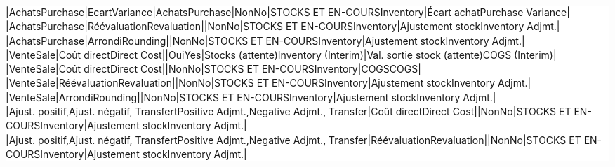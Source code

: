 |<span data-ttu-id="d6fb0-129">Achats</span><span class="sxs-lookup"><span data-stu-id="d6fb0-129">Purchase</span></span>|<span data-ttu-id="d6fb0-130">Ecart</span><span class="sxs-lookup"><span data-stu-id="d6fb0-130">Variance</span></span>|<span data-ttu-id="d6fb0-131">Achats</span><span class="sxs-lookup"><span data-stu-id="d6fb0-131">Purchase</span></span>|<span data-ttu-id="d6fb0-132">Non</span><span class="sxs-lookup"><span data-stu-id="d6fb0-132">No</span></span>|<span data-ttu-id="d6fb0-133">STOCKS ET EN-COURS</span><span class="sxs-lookup"><span data-stu-id="d6fb0-133">Inventory</span></span>|<span data-ttu-id="d6fb0-134">Écart achat</span><span class="sxs-lookup"><span data-stu-id="d6fb0-134">Purchase Variance</span></span>|  
|<span data-ttu-id="d6fb0-135">Achats</span><span class="sxs-lookup"><span data-stu-id="d6fb0-135">Purchase</span></span>|<span data-ttu-id="d6fb0-136">Réévaluation</span><span class="sxs-lookup"><span data-stu-id="d6fb0-136">Revaluation</span></span>||<span data-ttu-id="d6fb0-137">Non</span><span class="sxs-lookup"><span data-stu-id="d6fb0-137">No</span></span>|<span data-ttu-id="d6fb0-138">STOCKS ET EN-COURS</span><span class="sxs-lookup"><span data-stu-id="d6fb0-138">Inventory</span></span>|<span data-ttu-id="d6fb0-139">Ajustement stock</span><span class="sxs-lookup"><span data-stu-id="d6fb0-139">Inventory Adjmt.</span></span>|  
|<span data-ttu-id="d6fb0-140">Achats</span><span class="sxs-lookup"><span data-stu-id="d6fb0-140">Purchase</span></span>|<span data-ttu-id="d6fb0-141">Arrondi</span><span class="sxs-lookup"><span data-stu-id="d6fb0-141">Rounding</span></span>||<span data-ttu-id="d6fb0-142">Non</span><span class="sxs-lookup"><span data-stu-id="d6fb0-142">No</span></span>|<span data-ttu-id="d6fb0-143">STOCKS ET EN-COURS</span><span class="sxs-lookup"><span data-stu-id="d6fb0-143">Inventory</span></span>|<span data-ttu-id="d6fb0-144">Ajustement stock</span><span class="sxs-lookup"><span data-stu-id="d6fb0-144">Inventory Adjmt.</span></span>|  
|<span data-ttu-id="d6fb0-145">Vente</span><span class="sxs-lookup"><span data-stu-id="d6fb0-145">Sale</span></span>|<span data-ttu-id="d6fb0-146">Coût direct</span><span class="sxs-lookup"><span data-stu-id="d6fb0-146">Direct Cost</span></span>||<span data-ttu-id="d6fb0-147">Oui</span><span class="sxs-lookup"><span data-stu-id="d6fb0-147">Yes</span></span>|<span data-ttu-id="d6fb0-148">Stocks (attente)</span><span class="sxs-lookup"><span data-stu-id="d6fb0-148">Inventory  (Interim)</span></span>|<span data-ttu-id="d6fb0-149">Val. sortie stock (attente)</span><span class="sxs-lookup"><span data-stu-id="d6fb0-149">COGS (Interim)</span></span>|  
|<span data-ttu-id="d6fb0-150">Vente</span><span class="sxs-lookup"><span data-stu-id="d6fb0-150">Sale</span></span>|<span data-ttu-id="d6fb0-151">Coût direct</span><span class="sxs-lookup"><span data-stu-id="d6fb0-151">Direct Cost</span></span>||<span data-ttu-id="d6fb0-152">Non</span><span class="sxs-lookup"><span data-stu-id="d6fb0-152">No</span></span>|<span data-ttu-id="d6fb0-153">STOCKS ET EN-COURS</span><span class="sxs-lookup"><span data-stu-id="d6fb0-153">Inventory</span></span>|<span data-ttu-id="d6fb0-154">COGS</span><span class="sxs-lookup"><span data-stu-id="d6fb0-154">COGS</span></span>|  
|<span data-ttu-id="d6fb0-155">Vente</span><span class="sxs-lookup"><span data-stu-id="d6fb0-155">Sale</span></span>|<span data-ttu-id="d6fb0-156">Réévaluation</span><span class="sxs-lookup"><span data-stu-id="d6fb0-156">Revaluation</span></span>||<span data-ttu-id="d6fb0-157">Non</span><span class="sxs-lookup"><span data-stu-id="d6fb0-157">No</span></span>|<span data-ttu-id="d6fb0-158">STOCKS ET EN-COURS</span><span class="sxs-lookup"><span data-stu-id="d6fb0-158">Inventory</span></span>|<span data-ttu-id="d6fb0-159">Ajustement stock</span><span class="sxs-lookup"><span data-stu-id="d6fb0-159">Inventory Adjmt.</span></span>|  
|<span data-ttu-id="d6fb0-160">Vente</span><span class="sxs-lookup"><span data-stu-id="d6fb0-160">Sale</span></span>|<span data-ttu-id="d6fb0-161">Arrondi</span><span class="sxs-lookup"><span data-stu-id="d6fb0-161">Rounding</span></span>||<span data-ttu-id="d6fb0-162">Non</span><span class="sxs-lookup"><span data-stu-id="d6fb0-162">No</span></span>|<span data-ttu-id="d6fb0-163">STOCKS ET EN-COURS</span><span class="sxs-lookup"><span data-stu-id="d6fb0-163">Inventory</span></span>|<span data-ttu-id="d6fb0-164">Ajustement stock</span><span class="sxs-lookup"><span data-stu-id="d6fb0-164">Inventory Adjmt.</span></span>|  
|<span data-ttu-id="d6fb0-165">Ajust. positif,Ajust. négatif, Transfert</span><span class="sxs-lookup"><span data-stu-id="d6fb0-165">Positive Adjmt.,Negative Adjmt., Transfer</span></span>|<span data-ttu-id="d6fb0-166">Coût direct</span><span class="sxs-lookup"><span data-stu-id="d6fb0-166">Direct Cost</span></span>||<span data-ttu-id="d6fb0-167">Non</span><span class="sxs-lookup"><span data-stu-id="d6fb0-167">No</span></span>|<span data-ttu-id="d6fb0-168">STOCKS ET EN-COURS</span><span class="sxs-lookup"><span data-stu-id="d6fb0-168">Inventory</span></span>|<span data-ttu-id="d6fb0-169">Ajustement stock</span><span class="sxs-lookup"><span data-stu-id="d6fb0-169">Inventory Adjmt.</span></span>|  
|<span data-ttu-id="d6fb0-170">Ajust. positif,Ajust. négatif, Transfert</span><span class="sxs-lookup"><span data-stu-id="d6fb0-170">Positive Adjmt.,Negative Adjmt., Transfer</span></span>|<span data-ttu-id="d6fb0-171">Réévaluation</span><span class="sxs-lookup"><span data-stu-id="d6fb0-171">Revaluation</span></span>||<span data-ttu-id="d6fb0-172">Non</span><span class="sxs-lookup"><span data-stu-id="d6fb0-172">No</span></span>|<span data-ttu-id="d6fb0-173">STOCKS ET EN-COURS</span><span class="sxs-lookup"><span data-stu-id="d6fb0-173">Inventory</span></span>|<span data-ttu-id="d6fb0-174">Ajustement stock</span><span class="sxs-lookup"><span data-stu-id="d6fb0-174">Inventory Adjmt.</span></span>|  